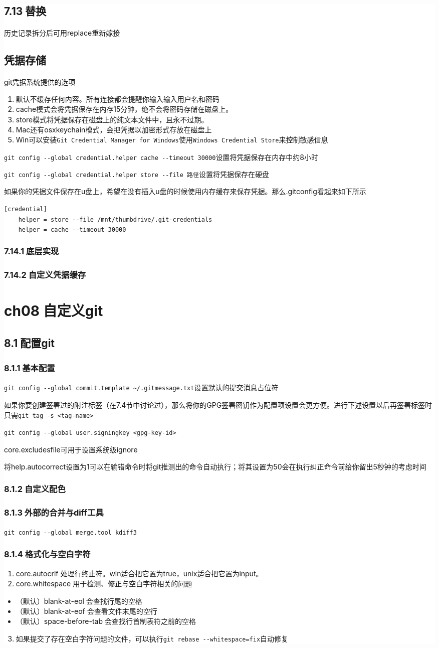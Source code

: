 ## 7.13 替换
历史记录拆分后可用replace重新嫁接

## 凭据存储
git凭据系统提供的选项
1. 默认不缓存任何内容。所有连接都会提醒你输入输入用户名和密码
1. cache模式会将凭据保存在内存15分钟，绝不会将密码存储在磁盘上。
1. store模式将凭据保存在磁盘上的纯文本文件中，且永不过期。
1. Mac还有osxkeychain模式，会把凭据以加密形式存放在磁盘上
1. Win可以安装`Git Credential Manager for Windows`使用`Windows Credential Store`来控制敏感信息

`git config --global credential.helper cache --timeout 30000`设置将凭据保存在内存中约8小时

`git config --global credential.helper store --file 路径`设置将凭据保存在硬盘

如果你的凭据文件保存在u盘上，希望在没有插入u盘的时候使用内存缓存来保存凭据。那么.gitconfig看起来如下所示
```
[credential]
	helper = store --file /mnt/thumbdrive/.git-credentials
	helper = cache --timeout 30000
```
### 7.14.1 底层实现
### 7.14.2 自定义凭据缓存

# ch08 自定义git

## 8.1 配置git
### 8.1.1 基本配置
`git config --global commit.template ~/.gitmessage.txt`设置默认的提交消息占位符

如果你要创建签署过的附注标签（在7.4节中讨论过），那么将你的GPG签署密钥作为配置项设置会更方便。进行下述设置以后再签署标签时只需`git tag -s <tag-name>`

`git config --global user.signingkey <gpg-key-id>`


core.excludesfile可用于设置系统级ignore

将help.autocorrect设置为1可以在输错命令时将git推测出的命令自动执行；将其设置为50会在执行纠正命令前给你留出5秒钟的考虑时间
### 8.1.2 自定义配色
### 8.1.3 外部的合并与diff工具
`git config --global merge.tool kdiff3`
### 8.1.4 格式化与空白字符
1. core.autocrlf 处理行终止符。win适合把它置为true，unix适合把它置为input。
2. core.whitespace 用于检测、修正与空白字符相关的问题
+ （默认）blank-at-eol 会查找行尾的空格
+ （默认）blank-at-eof 会查看文件末尾的空行
+ （默认）space-before-tab 会查找行首制表符之前的空格
3. 如果提交了存在空白字符问题的文件，可以执行`git rebase --whitespace=fix`自动修复
